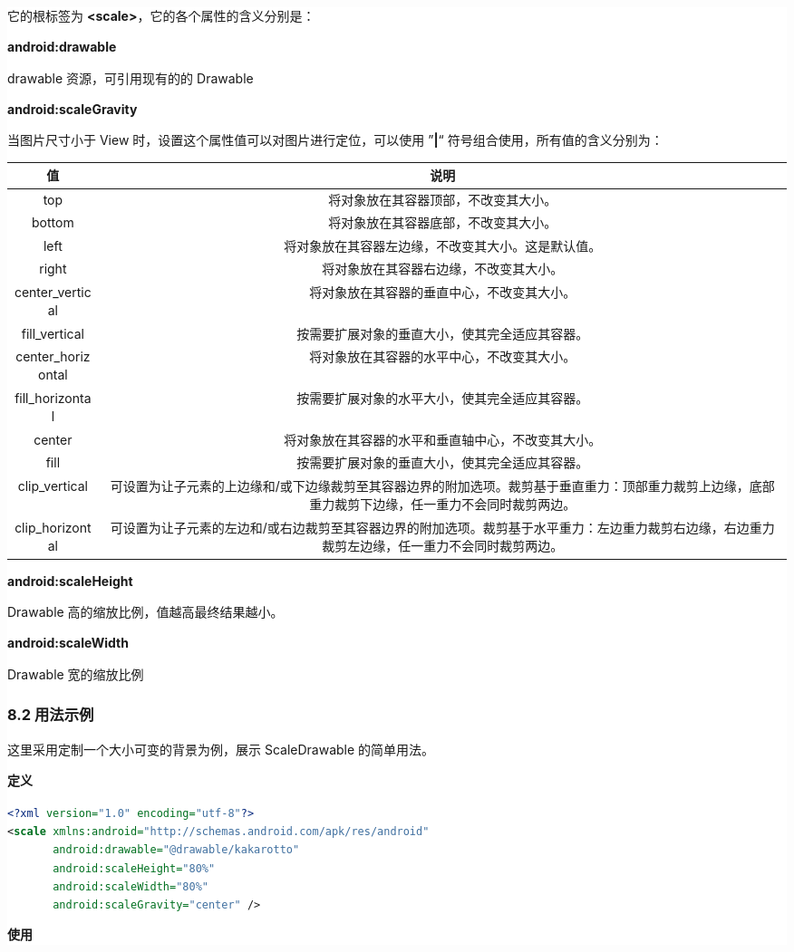 它的根标签为 **\<scale\>**，它的各个属性的含义分别是：

**android:drawable**

drawable 资源，可引用现有的的 Drawable

**android:scaleGravity** 

当图片尺寸小于 View 时，设置这个属性值可以对图片进行定位，可以使用 ”**|**“ 符号组合使用，所有值的含义分别为：

|        值         |                             说明                             |
| :---------------: | :----------------------------------------------------------: |
|        top        |             将对象放在其容器顶部，不改变其大小。             |
|      bottom       |             将对象放在其容器底部，不改变其大小。             |
|       left        |      将对象放在其容器左边缘，不改变其大小。这是默认值。      |
|       right       |            将对象放在其容器右边缘，不改变其大小。            |
|  center_vertical  |          将对象放在其容器的垂直中心，不改变其大小。          |
|   fill_vertical   |        按需要扩展对象的垂直大小，使其完全适应其容器。        |
| center_horizontal |          将对象放在其容器的水平中心，不改变其大小。          |
|  fill_horizontal  |        按需要扩展对象的水平大小，使其完全适应其容器。        |
|      center       |      将对象放在其容器的水平和垂直轴中心，不改变其大小。      |
|       fill        |        按需要扩展对象的垂直大小，使其完全适应其容器。        |
|   clip_vertical   | 可设置为让子元素的上边缘和/或下边缘裁剪至其容器边界的附加选项。裁剪基于垂直重力：顶部重力裁剪上边缘，底部重力裁剪下边缘，任一重力不会同时裁剪两边。 |
|  clip_horizontal  | 可设置为让子元素的左边和/或右边裁剪至其容器边界的附加选项。裁剪基于水平重力：左边重力裁剪右边缘，右边重力裁剪左边缘，任一重力不会同时裁剪两边。 |

**android:scaleHeight**

Drawable 高的缩放比例，值越高最终结果越小。

**android:scaleWidth**

Drawable 宽的缩放比例

### 8.2 用法示例

 这里采用定制一个大小可变的背景为例，展示 ScaleDrawable 的简单用法。

**定义**

```xml
<?xml version="1.0" encoding="utf-8"?>
<scale xmlns:android="http://schemas.android.com/apk/res/android"
       android:drawable="@drawable/kakarotto"
       android:scaleHeight="80%"
       android:scaleWidth="80%"
       android:scaleGravity="center" />
```

**使用**
